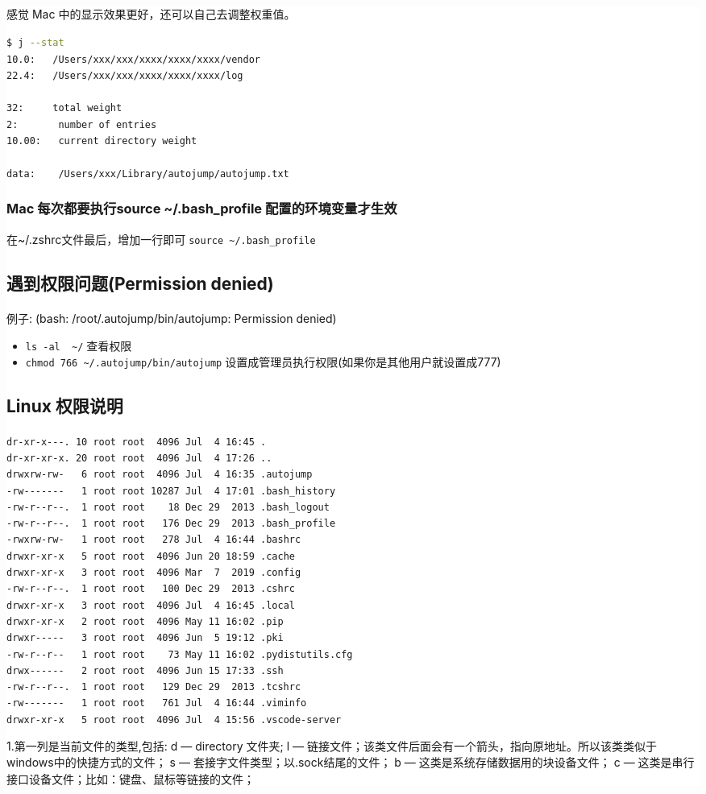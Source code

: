    感觉 Mac 中的显示效果更好，还可以自己去调整权重值。

   ```bash
   $ j --stat
   10.0:   /Users/xxx/xxx/xxxx/xxxx/xxxx/vendor
   22.4:   /Users/xxx/xxx/xxxx/xxxx/xxxx/log
   
   32:     total weight
   2:       number of entries
   10.00:   current directory weight
   
   data:    /Users/xxx/Library/autojump/autojump.txt
   ```

### Mac 每次都要执行source ~/.bash_profile 配置的环境变量才生效

在~/.zshrc文件最后，增加一行即可   `source ~/.bash_profile`

## 遇到权限问题(Permission denied)

例子: (bash: /root/.autojump/bin/autojump: Permission denied)

- `ls -al  ~/`  查看权限
- `chmod 766 ~/.autojump/bin/autojump`   设置成管理员执行权限(如果你是其他用户就设置成777)

## Linux 权限说明

```bash
dr-xr-x---. 10 root root  4096 Jul  4 16:45 .
dr-xr-xr-x. 20 root root  4096 Jul  4 17:26 ..
drwxrw-rw-   6 root root  4096 Jul  4 16:35 .autojump
-rw-------   1 root root 10287 Jul  4 17:01 .bash_history
-rw-r--r--.  1 root root    18 Dec 29  2013 .bash_logout
-rw-r--r--.  1 root root   176 Dec 29  2013 .bash_profile
-rwxrw-rw-   1 root root   278 Jul  4 16:44 .bashrc
drwxr-xr-x   5 root root  4096 Jun 20 18:59 .cache
drwxr-xr-x   3 root root  4096 Mar  7  2019 .config
-rw-r--r--.  1 root root   100 Dec 29  2013 .cshrc
drwxr-xr-x   3 root root  4096 Jul  4 16:45 .local
drwxr-xr-x   2 root root  4096 May 11 16:02 .pip
drwxr-----   3 root root  4096 Jun  5 19:12 .pki
-rw-r--r--   1 root root    73 May 11 16:02 .pydistutils.cfg
drwx------   2 root root  4096 Jun 15 17:33 .ssh
-rw-r--r--.  1 root root   129 Dec 29  2013 .tcshrc
-rw-------   1 root root   761 Jul  4 16:44 .viminfo
drwxr-xr-x   5 root root  4096 Jul  4 15:56 .vscode-server
```

1.第一列是当前文件的类型,包括:
d — directory 文件夹;
l — 链接文件；该类文件后面会有一个箭头，指向原地址。所以该类类似于windows中的快捷方式的文件；
s — 套接字文件类型；以.sock结尾的文件；
b — 这类是系统存储数据用的块设备文件；
c — 这类是串行接口设备文件；比如：键盘、鼠标等链接的文件；
